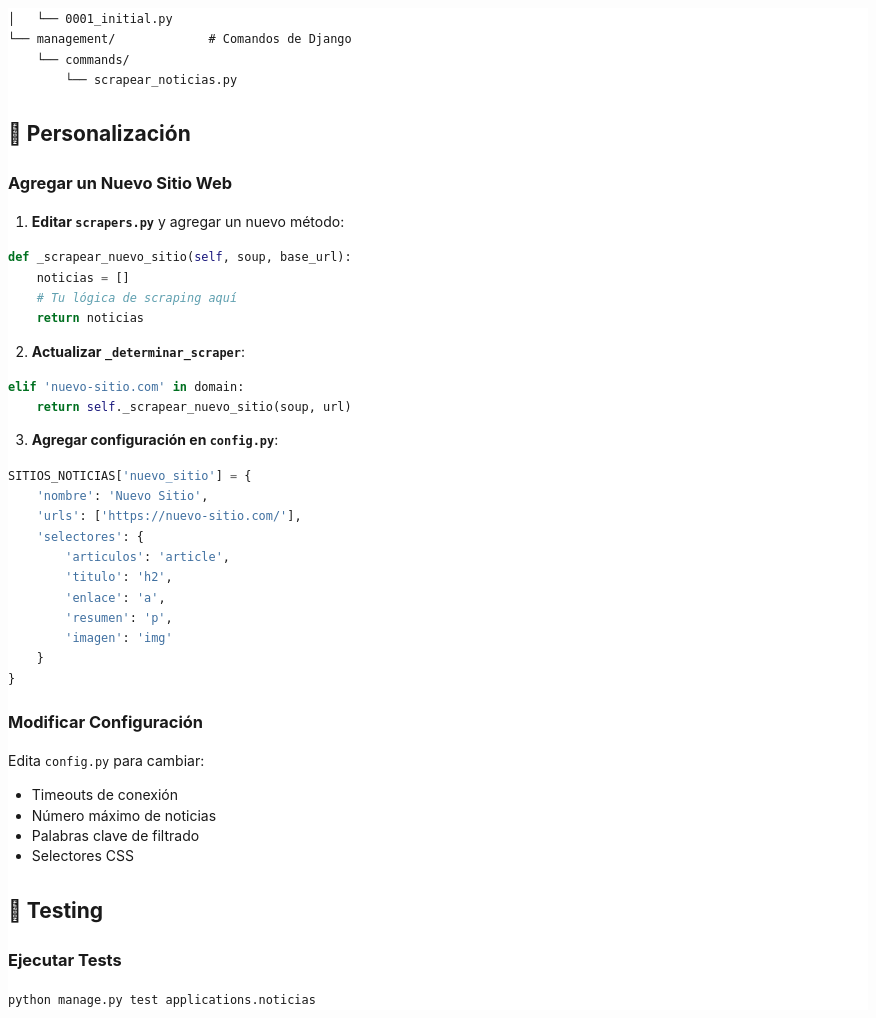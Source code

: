 ```
│   └── 0001_initial.py
└── management/             # Comandos de Django
    └── commands/
        └── scrapear_noticias.py
```

## 🔧 Personalización

### Agregar un Nuevo Sitio Web

1. **Editar `scrapers.py`** y agregar un nuevo método:
```python
def _scrapear_nuevo_sitio(self, soup, base_url):
    noticias = []
    # Tu lógica de scraping aquí
    return noticias
```

2. **Actualizar `_determinar_scraper`**:
```python
elif 'nuevo-sitio.com' in domain:
    return self._scrapear_nuevo_sitio(soup, url)
```

3. **Agregar configuración en `config.py`**:
```python
SITIOS_NOTICIAS['nuevo_sitio'] = {
    'nombre': 'Nuevo Sitio',
    'urls': ['https://nuevo-sitio.com/'],
    'selectores': {
        'articulos': 'article',
        'titulo': 'h2',
        'enlace': 'a',
        'resumen': 'p',
        'imagen': 'img'
    }
}
```

### Modificar Configuración

Edita `config.py` para cambiar:
- Timeouts de conexión
- Número máximo de noticias
- Palabras clave de filtrado
- Selectores CSS

## 🧪 Testing

### Ejecutar Tests
```bash
python manage.py test applications.noticias
```
